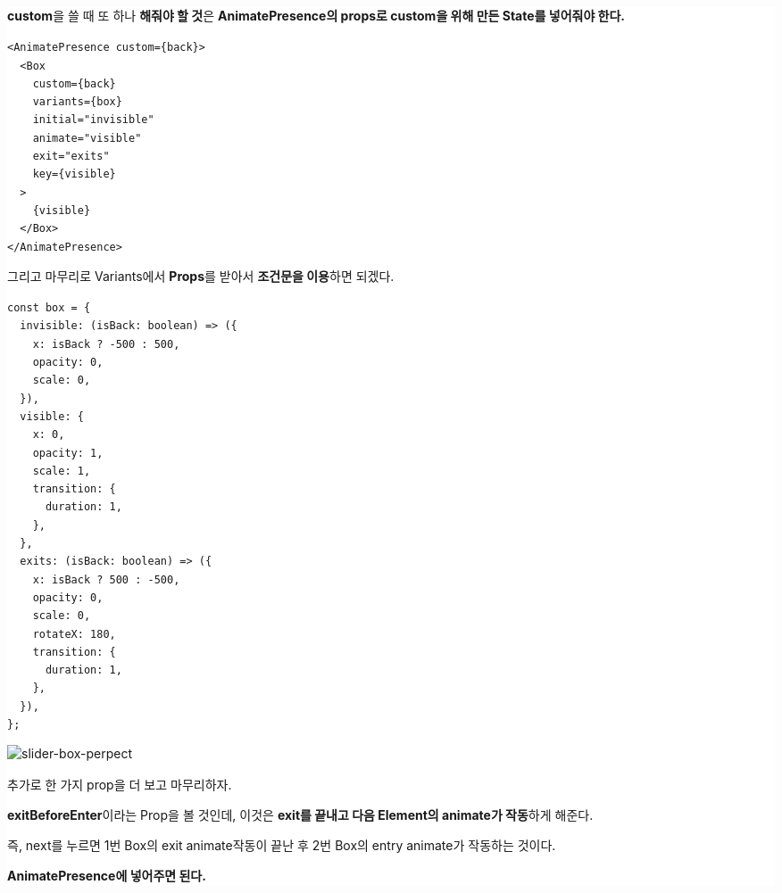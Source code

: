 **custom**을 쓸 때 또 하나 **해줘야 할 것**은 **AnimatePresence의 props로 custom을 위해 만든 State를 넣어줘야 한다.**

```tsx
<AnimatePresence custom={back}>
  <Box
    custom={back}
    variants={box}
    initial="invisible"
    animate="visible"
    exit="exits"
    key={visible}
  >
    {visible}
  </Box>
</AnimatePresence>
```

그리고 마무리로 Variants에서 **Props**를 받아서 **조건문을 이용**하면 되겠다.

```tsx
const box = {
  invisible: (isBack: boolean) => ({
    x: isBack ? -500 : 500,
    opacity: 0,
    scale: 0,
  }),
  visible: {
    x: 0,
    opacity: 1,
    scale: 1,
    transition: {
      duration: 1,
    },
  },
  exits: (isBack: boolean) => ({
    x: isBack ? 500 : -500,
    opacity: 0,
    scale: 0,
    rotateX: 180,
    transition: {
      duration: 1,
    },
  }),
};
```

![slider-box-perpect](./screenshots/slider-box-perpect.gif)

추가로 한 가지 prop을 더 보고 마무리하자.

**exitBeforeEnter**이라는 Prop을 볼 것인데, 이것은 **exit를 끝내고 다음 Element의 animate가 작동**하게 해준다.

즉, next를 누르면 1번 Box의 exit animate작동이 끝난 후 2번 Box의 entry animate가 작동하는 것이다.

**AnimatePresence에 넣어주면 된다.**
